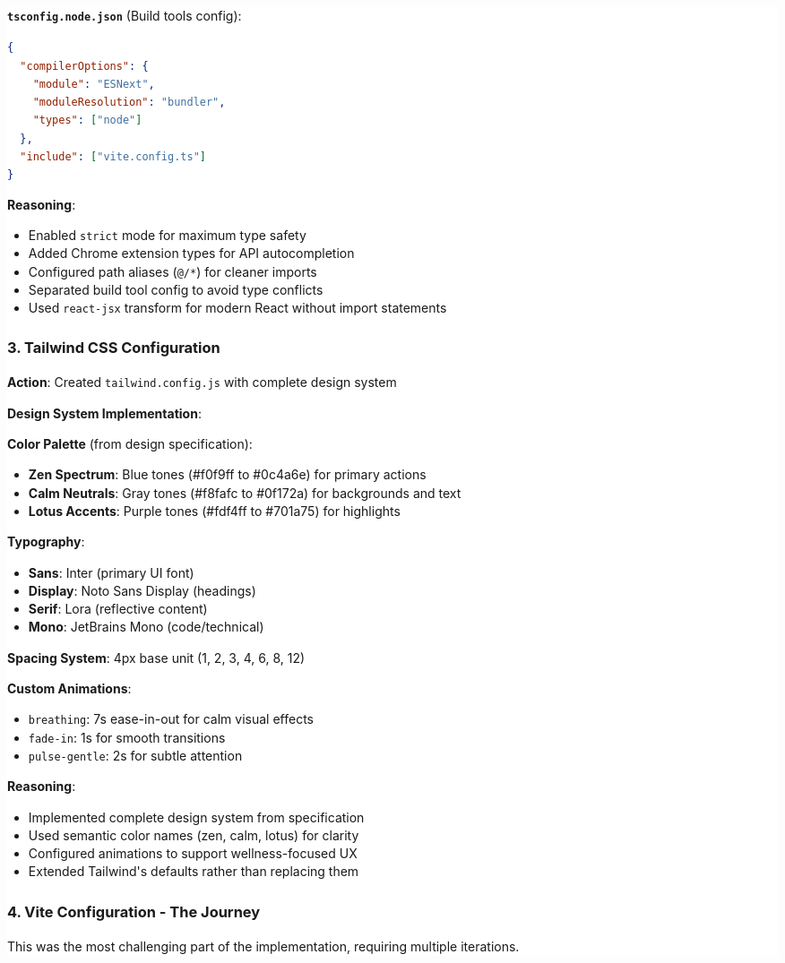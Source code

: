 **`tsconfig.node.json`** (Build tools config):

```json
{
  "compilerOptions": {
    "module": "ESNext",
    "moduleResolution": "bundler",
    "types": ["node"]
  },
  "include": ["vite.config.ts"]
}
```

**Reasoning**:

- Enabled `strict` mode for maximum type safety
- Added Chrome extension types for API autocompletion
- Configured path aliases (`@/*`) for cleaner imports
- Separated build tool config to avoid type conflicts
- Used `react-jsx` transform for modern React without import statements

### 3. Tailwind CSS Configuration

**Action**: Created `tailwind.config.js` with complete design system

**Design System Implementation**:

**Color Palette** (from design specification):

- **Zen Spectrum**: Blue tones (#f0f9ff to #0c4a6e) for primary actions
- **Calm Neutrals**: Gray tones (#f8fafc to #0f172a) for backgrounds and text
- **Lotus Accents**: Purple tones (#fdf4ff to #701a75) for highlights

**Typography**:

- **Sans**: Inter (primary UI font)
- **Display**: Noto Sans Display (headings)
- **Serif**: Lora (reflective content)
- **Mono**: JetBrains Mono (code/technical)

**Spacing System**: 4px base unit (1, 2, 3, 4, 6, 8, 12)

**Custom Animations**:

- `breathing`: 7s ease-in-out for calm visual effects
- `fade-in`: 1s for smooth transitions
- `pulse-gentle`: 2s for subtle attention

**Reasoning**:

- Implemented complete design system from specification
- Used semantic color names (zen, calm, lotus) for clarity
- Configured animations to support wellness-focused UX
- Extended Tailwind's defaults rather than replacing them

### 4. Vite Configuration - The Journey

This was the most challenging part of the implementation, requiring multiple iterations.
